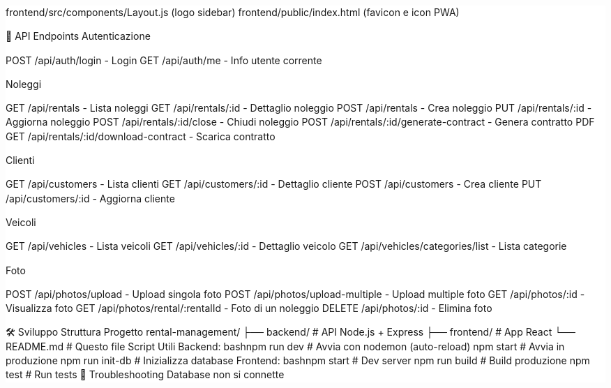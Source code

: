 frontend/src/components/Layout.js (logo sidebar)
frontend/public/index.html (favicon e icon PWA)

📄 API Endpoints
Autenticazione

POST /api/auth/login - Login
GET /api/auth/me - Info utente corrente

Noleggi

GET /api/rentals - Lista noleggi
GET /api/rentals/:id - Dettaglio noleggio
POST /api/rentals - Crea noleggio
PUT /api/rentals/:id - Aggiorna noleggio
POST /api/rentals/:id/close - Chiudi noleggio
POST /api/rentals/:id/generate-contract - Genera contratto PDF
GET /api/rentals/:id/download-contract - Scarica contratto

Clienti

GET /api/customers - Lista clienti
GET /api/customers/:id - Dettaglio cliente
POST /api/customers - Crea cliente
PUT /api/customers/:id - Aggiorna cliente

Veicoli

GET /api/vehicles - Lista veicoli
GET /api/vehicles/:id - Dettaglio veicolo
GET /api/vehicles/categories/list - Lista categorie

Foto

POST /api/photos/upload - Upload singola foto
POST /api/photos/upload-multiple - Upload multiple foto
GET /api/photos/:id - Visualizza foto
GET /api/photos/rental/:rentalId - Foto di un noleggio
DELETE /api/photos/:id - Elimina foto

🛠️ Sviluppo
Struttura Progetto
rental-management/
├── backend/          # API Node.js + Express
├── frontend/         # App React
└── README.md         # Questo file
Script Utili
Backend:
bashnpm run dev       # Avvia con nodemon (auto-reload)
npm start         # Avvia in produzione
npm run init-db   # Inizializza database
Frontend:
bashnpm start         # Dev server
npm run build     # Build produzione
npm test          # Run tests
🐛 Troubleshooting
Database non si connette
